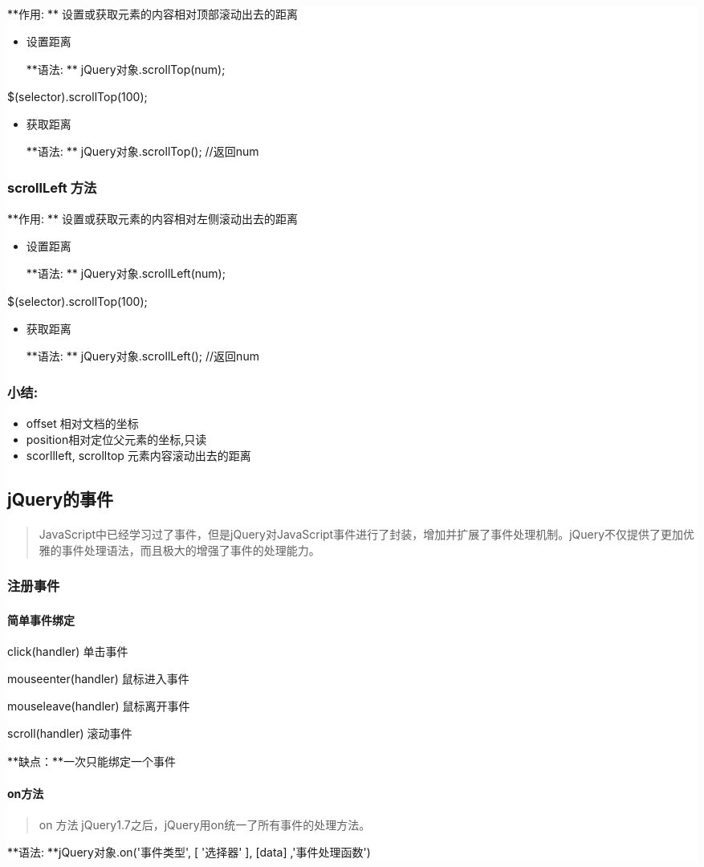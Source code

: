 **作用: ** 设置或获取元素的内容相对顶部滚动出去的距离

- 设置距离

  **语法: ** jQuery对象.scrollTop(num);

$(selector).scrollTop(100);

- 获取距离

  **语法: ** jQuery对象.scrollTop(); //返回num

### scrollLeft 方法

**作用: ** 设置或获取元素的内容相对左侧滚动出去的距离

- 设置距离

  **语法: ** jQuery对象.scrollLeft(num);

$(selector).scrollTop(100);

- 获取距离

  **语法: ** jQuery对象.scrollLeft(); //返回num

### 小结:

- offset 相对文档的坐标
- position相对定位父元素的坐标,只读
- scorllleft, scrolltop 元素内容滚动出去的距离





## jQuery的事件

>JavaScript中已经学习过了事件，但是jQuery对JavaScript事件进行了封装，增加并扩展了事件处理机制。jQuery不仅提供了更加优雅的事件处理语法，而且极大的增强了事件的处理能力。

### 注册事件

#### 简单事件绑定

click(handler)             单击事件

mouseenter(handler)       鼠标进入事件

mouseleave(handler)       鼠标离开事件

scroll(handler)                 滚动事件

**缺点：**一次只能绑定一个事件

#### on方法

> on 方法 jQuery1.7之后，jQuery用on统一了所有事件的处理方法。

**语法: **jQuery对象.on('事件类型', [ '选择器' ], [data] ,'事件处理函数')
